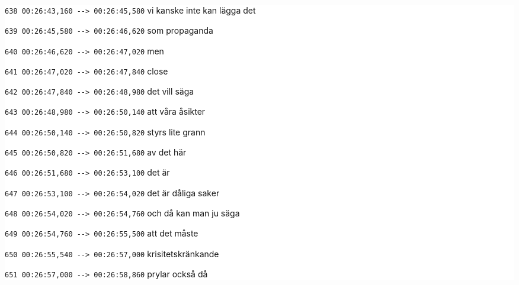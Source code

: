 
`638 00:26:43,160 --> 00:26:45,580`
vi kanske inte kan lägga det



`639 00:26:45,580 --> 00:26:46,620`
som propaganda



`640 00:26:46,620 --> 00:26:47,020`
men



`641 00:26:47,020 --> 00:26:47,840`
close



`642 00:26:47,840 --> 00:26:48,980`
det vill säga



`643 00:26:48,980 --> 00:26:50,140`
att våra åsikter



`644 00:26:50,140 --> 00:26:50,820`
styrs lite grann



`645 00:26:50,820 --> 00:26:51,680`
av det här



`646 00:26:51,680 --> 00:26:53,100`
det är



`647 00:26:53,100 --> 00:26:54,020`
det är dåliga saker



`648 00:26:54,020 --> 00:26:54,760`
och då kan man ju säga



`649 00:26:54,760 --> 00:26:55,500`
att det måste



`650 00:26:55,540 --> 00:26:57,000`
krisitetskränkande



`651 00:26:57,000 --> 00:26:58,860`
prylar också då

